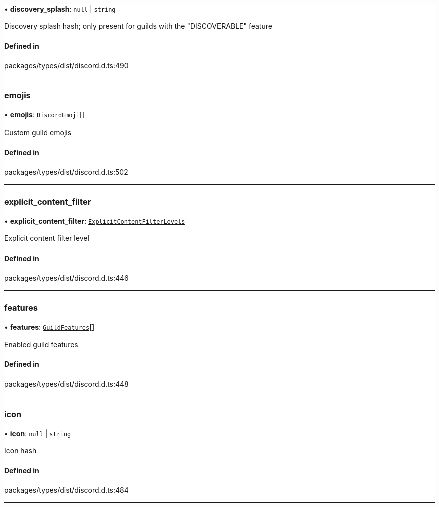 • **discovery_splash**: `null` \| `string`

Discovery splash hash; only present for guilds with the "DISCOVERABLE" feature

#### Defined in

packages/types/dist/discord.d.ts:490

---

### emojis

• **emojis**: [`DiscordEmoji`](discordeno_gateway.DiscordEmoji.md)[]

Custom guild emojis

#### Defined in

packages/types/dist/discord.d.ts:502

---

### explicit_content_filter

• **explicit_content_filter**: [`ExplicitContentFilterLevels`](../enums/discordeno_gateway.ExplicitContentFilterLevels.md)

Explicit content filter level

#### Defined in

packages/types/dist/discord.d.ts:446

---

### features

• **features**: [`GuildFeatures`](../enums/discordeno_gateway.GuildFeatures.md)[]

Enabled guild features

#### Defined in

packages/types/dist/discord.d.ts:448

---

### icon

• **icon**: `null` \| `string`

Icon hash

#### Defined in

packages/types/dist/discord.d.ts:484

---
